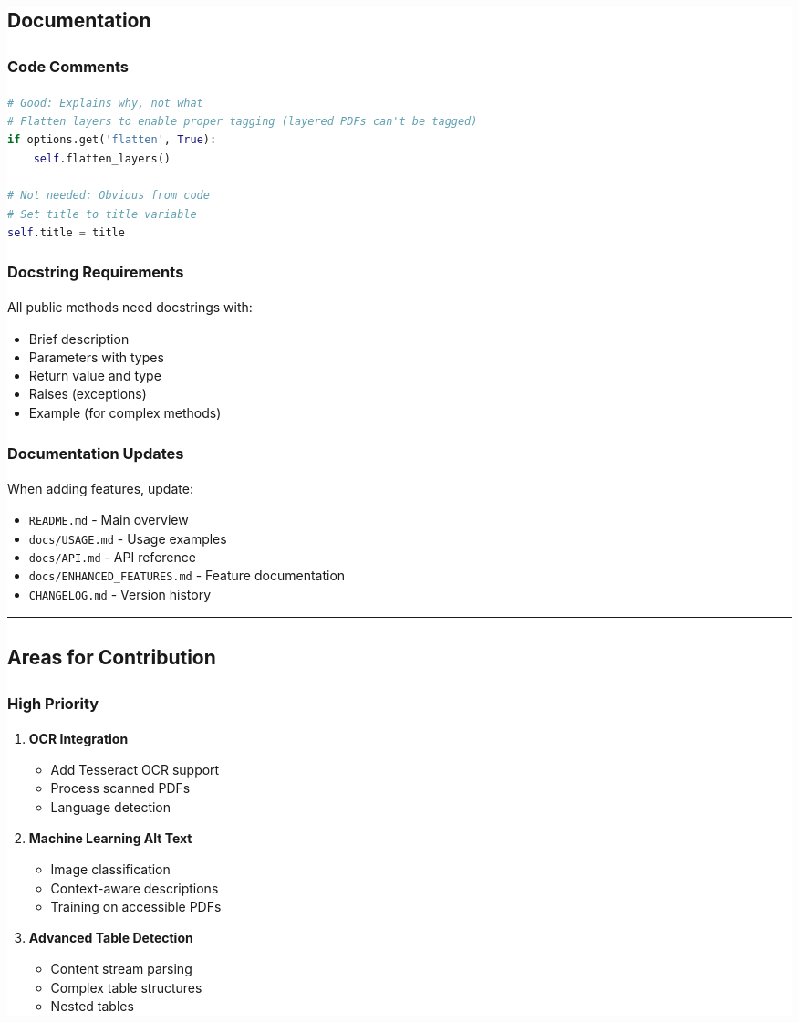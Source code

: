 
## Documentation

### Code Comments

```python
# Good: Explains why, not what
# Flatten layers to enable proper tagging (layered PDFs can't be tagged)
if options.get('flatten', True):
    self.flatten_layers()

# Not needed: Obvious from code
# Set title to title variable
self.title = title
```

### Docstring Requirements

All public methods need docstrings with:
- Brief description
- Parameters with types
- Return value and type
- Raises (exceptions)
- Example (for complex methods)

### Documentation Updates

When adding features, update:
- `README.md` - Main overview
- `docs/USAGE.md` - Usage examples
- `docs/API.md` - API reference
- `docs/ENHANCED_FEATURES.md` - Feature documentation
- `CHANGELOG.md` - Version history

---

## Areas for Contribution

### High Priority

1. **OCR Integration**
   - Add Tesseract OCR support
   - Process scanned PDFs
   - Language detection

2. **Machine Learning Alt Text**
   - Image classification
   - Context-aware descriptions
   - Training on accessible PDFs

3. **Advanced Table Detection**
   - Content stream parsing
   - Complex table structures
   - Nested tables
